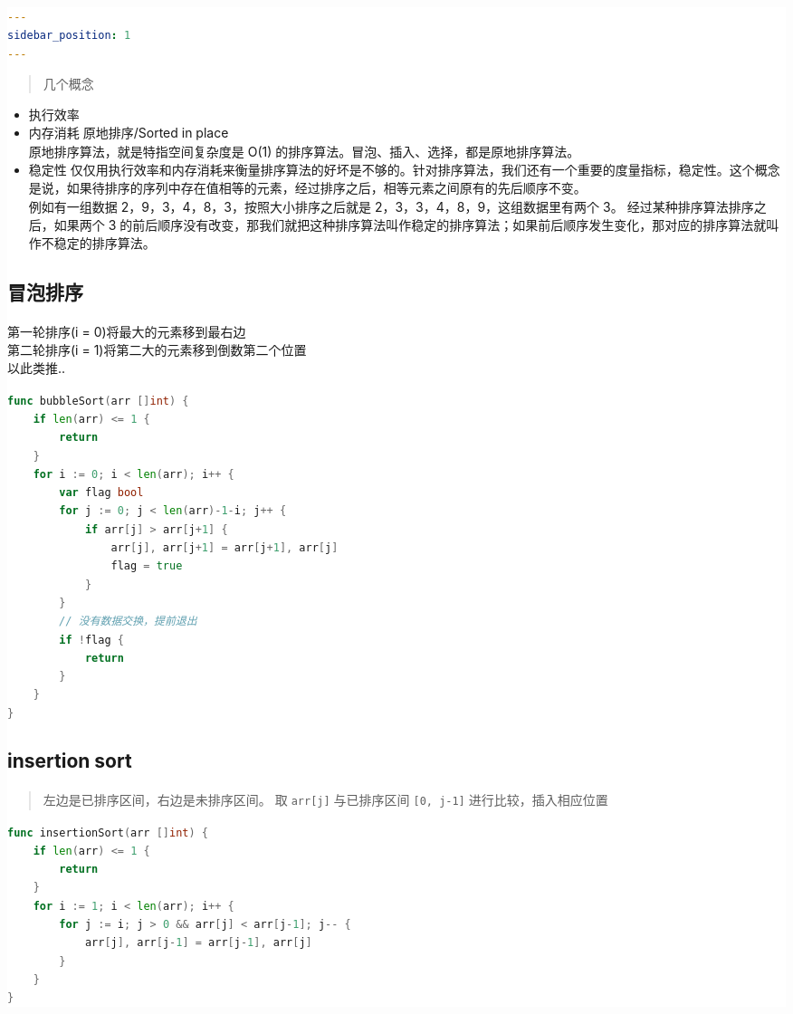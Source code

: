 ```yaml
---
sidebar_position: 1
---
```


[1]: http://cdn.lysander.top/mergeSort.png
[2]: http://cdn.lysander.top/quickSort.png

> 几个概念

- 执行效率
- 内存消耗
  原地排序/Sorted in place  
  原地排序算法，就是特指空间复杂度是 O(1) 的排序算法。冒泡、插入、选择，都是原地排序算法。
- 稳定性
  仅仅用执行效率和内存消耗来衡量排序算法的好坏是不够的。针对排序算法，我们还有一个重要的度量指标，稳定性。这个概念是说，如果待排序的序列中存在值相等的元素，经过排序之后，相等元素之间原有的先后顺序不变。  
  例如有一组数据 2，9，3，4，8，3，按照大小排序之后就是 2，3，3，4，8，9，这组数据里有两个 3。
  经过某种排序算法排序之后，如果两个 3 的前后顺序没有改变，那我们就把这种排序算法叫作稳定的排序算法；如果前后顺序发生变化，那对应的排序算法就叫作不稳定的排序算法。

## 冒泡排序

第一轮排序(i = 0)将最大的元素移到最右边  
第二轮排序(i = 1)将第二大的元素移到倒数第二个位置  
以此类推..

```go
func bubbleSort(arr []int) {
	if len(arr) <= 1 {
		return
	}
	for i := 0; i < len(arr); i++ {
		var flag bool
		for j := 0; j < len(arr)-1-i; j++ {
			if arr[j] > arr[j+1] {
				arr[j], arr[j+1] = arr[j+1], arr[j]
				flag = true
			}
		}
		// 没有数据交换，提前退出
		if !flag {
			return
		}
	}
}
```

## insertion sort

> 左边是已排序区间，右边是未排序区间。
> 取 `arr[j]` 与已排序区间 `[0, j-1]` 进行比较，插入相应位置

```go
func insertionSort(arr []int) {
	if len(arr) <= 1 {
		return
	}
	for i := 1; i < len(arr); i++ {
		for j := i; j > 0 && arr[j] < arr[j-1]; j-- {
			arr[j], arr[j-1] = arr[j-1], arr[j]
		}
	}
}
```
